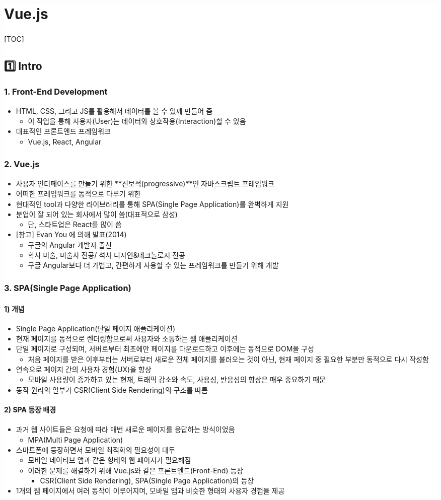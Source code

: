 # Vue.js

[TOC]



## :one: Intro

### 1. Front-End Development

* HTML, CSS, 그리고 JS를 활용해서 데이터를 볼 수 있께 만들어 줌
  * 이 작업을 통해 사용자(User)는 데이터와 상호작용(Interaction)할 수 있음
* 대표적인 프론트엔드 프레임워크
  * Vue.js, React, Angular



### 2. Vue.js

* 사용자 인터페이스를 만들기 위한 **진보적(progressive)**인 자바스크립트 프레임워크
* 어떠한 프레임워크를 동적으로 다루기 위한 
* 현대적인 tool과 다양한 라이브러리를 통해 SPA(Single Page Application)를 완벽하게 지원
* 분업이 잘 되어 있는 회사에서 많이 씀(대표적으로 삼성)
  * 단, 스타트업은 React를 많이 씀
* [참고] Evan You 에 의해 발표(2014)
  * 구글의 Angular 개발자 출신
  * 학사 미술, 미술사 전공/ 석사 디자인&테크놀로지 전공
  * 구글 Angular보다 더 가볍고, 간편하게 사용할 수 있는 프레임워크를 만들기 위해 개발



### 3. SPA(Single Page Application)

#### 1) 개념

* Single Page Application(단일 페이지 애플리케이션)
* 현재 페이지를 동적으로 렌더링함으로써 사용자와 소통하는 웹 애플리케이션
* 단일 페이지로 구성되며, 서버로부터 최초에만 페이지를 다운로드하고 이후에는 동적으로 DOM을 구성
  * 처음 페이지를 받은 이후부터는 서버로부터 새로운 전체 페이지를 불러오는 것이 아닌, 현재 페이지 중 필요한 부분만 동적으로 다시 작성함
* 연속으로 페이지 간의 사용자 경험(UX)을 향상
  * 모바일 사용량이 증가하고 있는 현재, 트래픽 감소와 속도, 사용성, 반응성의 향상은 매우 중요하기 때문
* 동작 원리의 일부가 CSR(Client Side Rendering)의 구조를 따름



#### 2) SPA 등장 배경

* 과거 웹 사이트들은 요청에 따라 매번 새로운 페이지를 응답하는 방식이었음
  * MPA(Multi Page Application)
* 스마트폰에 등장하면서 모바일 최적화의 필요성이 대두
  * 모바일 네이티브 앱과 같은 형태의 웹 페이지가 필요해짐
  * 이러한 문제를 해결하기 위해 Vue.js와 같은 프론트엔드(Front-End) 등장
    * CSR(Client Side Rendering), SPA(Single Page Application)의 등장
* 1개의 웹 페이지에서 여러 동작이 이루어지며, 모바일 앱과 비슷한 형태의 사용자 경험을 제공

